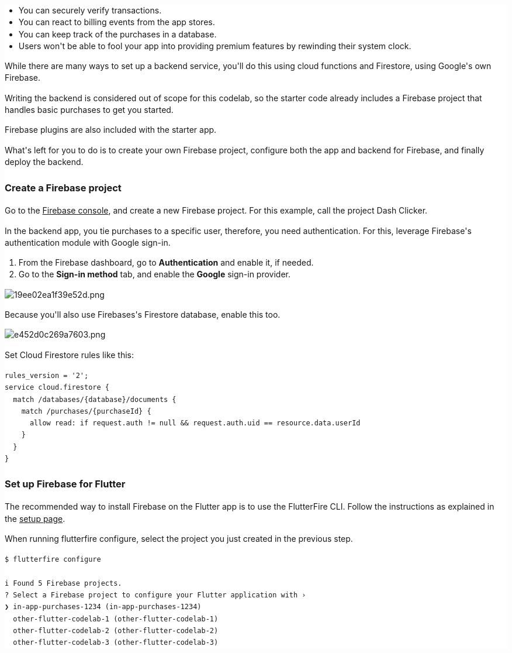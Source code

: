 * You can securely verify transactions.
* You can react to billing events from the app stores.
* You can keep track of the purchases in a database.
* Users won't be able to fool your app into providing premium features by rewinding their system clock.

While there are many ways to set up a backend service, you'll do this using cloud functions and Firestore, using Google's own Firebase. 

Writing the backend is considered out of scope for this codelab, so the starter code already includes a Firebase project that handles basic purchases to get you started. 

Firebase plugins are also included with the starter app.

What's left for you to do is to create your own Firebase project, configure both the app and backend for Firebase, and finally deploy the backend.

### **Create a Firebase project**

Go to the  [Firebase console](https://firebase.google.com/), and create a new Firebase project. For this example, call the project Dash Clicker. 

In the backend app, you tie purchases to a specific user, therefore, you need authentication. For this, leverage Firebase's authentication module with Google sign-in. 

1. From the Firebase dashboard, go to **Authentication** and enable it, if needed.
2. Go to the **Sign-in method** tab, and enable the **Google** sign-in provider.

<img src="img/19ee02ea1f39e52d.png" alt="19ee02ea1f39e52d.png"  width="624.00" />

Because you'll also use Firebases's Firestore database, enable this too.

<img src="img/e452d0c269a7603.png" alt="e452d0c269a7603.png"  width="438.72" />

Set Cloud Firestore rules like this:

```
rules_version = '2';
service cloud.firestore {
  match /databases/{database}/documents {
    match /purchases/{purchaseId} {
      allow read: if request.auth != null && request.auth.uid == resource.data.userId
    }
  }
}
```

### **Set up Firebase for Flutter**


The recommended way to install Firebase on the Flutter app is to use the FlutterFire CLI. Follow the instructions as explained in the  [setup page](https://firebase.google.com/docs/flutter/setup).

When running flutterfire configure, select the project you just created in the previous step.

```
$ flutterfire configure

i Found 5 Firebase projects.                                                                                                  
? Select a Firebase project to configure your Flutter application with ›                                                      
❯ in-app-purchases-1234 (in-app-purchases-1234)                                                                         
  other-flutter-codelab-1 (other-flutter-codelab-1)                                                                           
  other-flutter-codelab-2 (other-flutter-codelab-2)                                                                      
  other-flutter-codelab-3 (other-flutter-codelab-3)                                                                           
```